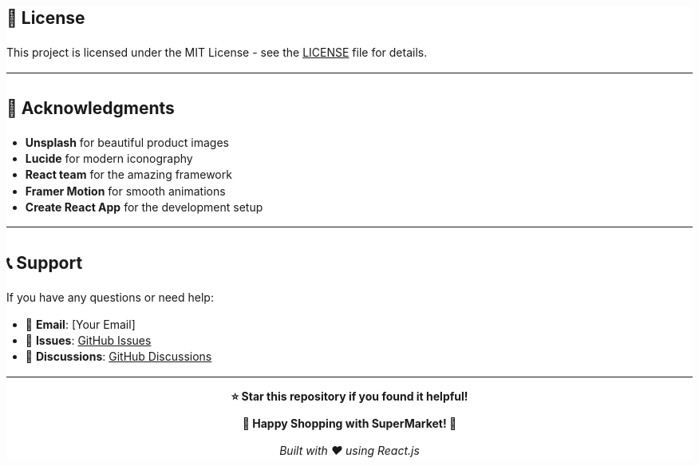 
## 📄 License

This project is licensed under the MIT License - see the [LICENSE](LICENSE) file for details.

---

## 🙏 Acknowledgments

- **Unsplash** for beautiful product images
- **Lucide** for modern iconography
- **React team** for the amazing framework
- **Framer Motion** for smooth animations
- **Create React App** for the development setup

---

## 📞 Support

If you have any questions or need help:

- 📧 **Email**: [Your Email]
- 🐛 **Issues**: [GitHub Issues](https://github.com/sofiromrott/market-/issues)
- 💬 **Discussions**: [GitHub Discussions](https://github.com/sofiromrott/market-/discussions)

---

<div align="center">

**⭐ Star this repository if you found it helpful!**

**🛒 Happy Shopping with SuperMarket! 🛒**

*Built with ❤️ using React.js*

</div>